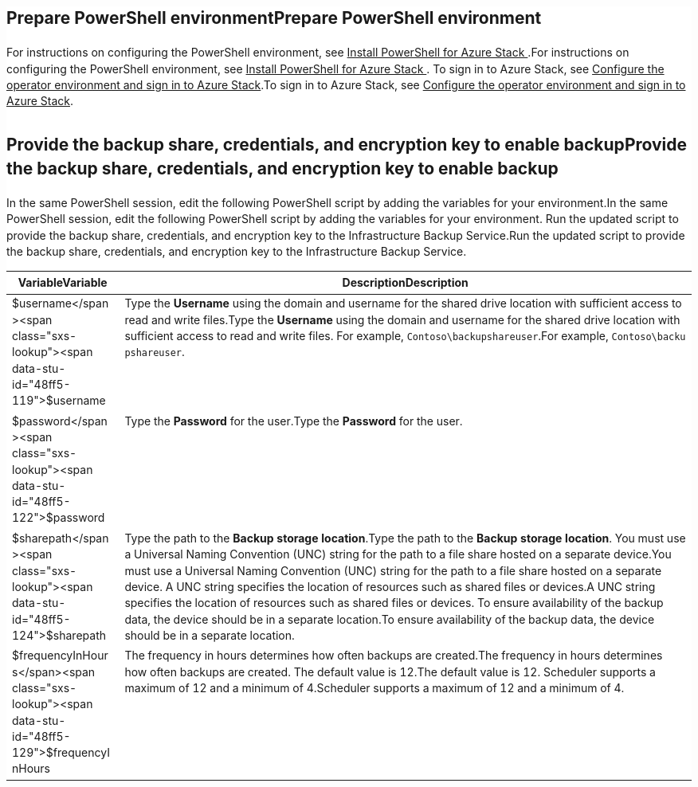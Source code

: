 ## <a name="prepare-powershell-environment"></a><span data-ttu-id="48ff5-111">Prepare PowerShell environment</span><span class="sxs-lookup"><span data-stu-id="48ff5-111">Prepare PowerShell environment</span></span>

<span data-ttu-id="48ff5-112">For instructions on configuring the PowerShell environment, see [Install PowerShell for Azure Stack ](azure-stack-powershell-install.md).</span><span class="sxs-lookup"><span data-stu-id="48ff5-112">For instructions on configuring the PowerShell environment, see [Install PowerShell for Azure Stack ](azure-stack-powershell-install.md).</span></span> <span data-ttu-id="48ff5-113">To sign in to Azure Stack, see [Configure the operator environment and sign in to Azure Stack](azure-stack-powershell-configure-admin.md).</span><span class="sxs-lookup"><span data-stu-id="48ff5-113">To sign in to Azure Stack, see [Configure the operator environment and sign in to Azure Stack](azure-stack-powershell-configure-admin.md).</span></span>

## <a name="provide-the-backup-share-credentials-and-encryption-key-to-enable-backup"></a><span data-ttu-id="48ff5-114">Provide the backup share, credentials, and encryption key to enable backup</span><span class="sxs-lookup"><span data-stu-id="48ff5-114">Provide the backup share, credentials, and encryption key to enable backup</span></span>

<span data-ttu-id="48ff5-115">In the same PowerShell session, edit the following PowerShell script by adding the variables for your environment.</span><span class="sxs-lookup"><span data-stu-id="48ff5-115">In the same PowerShell session, edit the following PowerShell script by adding the variables for your environment.</span></span> <span data-ttu-id="48ff5-116">Run the updated script to provide the backup share, credentials, and encryption key to the Infrastructure Backup Service.</span><span class="sxs-lookup"><span data-stu-id="48ff5-116">Run the updated script to provide the backup share, credentials, and encryption key to the Infrastructure Backup Service.</span></span>

| <span data-ttu-id="48ff5-117">Variable</span><span class="sxs-lookup"><span data-stu-id="48ff5-117">Variable</span></span>        | <span data-ttu-id="48ff5-118">Description</span><span class="sxs-lookup"><span data-stu-id="48ff5-118">Description</span></span>   |
|---              |---                                        |
| <span data-ttu-id="48ff5-119">$username</span><span class="sxs-lookup"><span data-stu-id="48ff5-119">$username</span></span>       | <span data-ttu-id="48ff5-120">Type the **Username** using the domain and username for the shared drive location with sufficient access to read and write files.</span><span class="sxs-lookup"><span data-stu-id="48ff5-120">Type the **Username** using the domain and username for the shared drive location with sufficient access to read and write files.</span></span> <span data-ttu-id="48ff5-121">For example, `Contoso\backupshareuser`.</span><span class="sxs-lookup"><span data-stu-id="48ff5-121">For example, `Contoso\backupshareuser`.</span></span> |
| <span data-ttu-id="48ff5-122">$password</span><span class="sxs-lookup"><span data-stu-id="48ff5-122">$password</span></span>       | <span data-ttu-id="48ff5-123">Type the **Password** for the user.</span><span class="sxs-lookup"><span data-stu-id="48ff5-123">Type the **Password** for the user.</span></span> |
| <span data-ttu-id="48ff5-124">$sharepath</span><span class="sxs-lookup"><span data-stu-id="48ff5-124">$sharepath</span></span>      | <span data-ttu-id="48ff5-125">Type the path to the **Backup storage location**.</span><span class="sxs-lookup"><span data-stu-id="48ff5-125">Type the path to the **Backup storage location**.</span></span> <span data-ttu-id="48ff5-126">You must use a Universal Naming Convention (UNC) string for the path to a file share hosted on a separate device.</span><span class="sxs-lookup"><span data-stu-id="48ff5-126">You must use a Universal Naming Convention (UNC) string for the path to a file share hosted on a separate device.</span></span> <span data-ttu-id="48ff5-127">A UNC string specifies the location of resources such as shared files or devices.</span><span class="sxs-lookup"><span data-stu-id="48ff5-127">A UNC string specifies the location of resources such as shared files or devices.</span></span> <span data-ttu-id="48ff5-128">To ensure availability of the backup data, the  device should be in a separate location.</span><span class="sxs-lookup"><span data-stu-id="48ff5-128">To ensure availability of the backup data, the  device should be in a separate location.</span></span> |
| <span data-ttu-id="48ff5-129">$frequencyInHours</span><span class="sxs-lookup"><span data-stu-id="48ff5-129">$frequencyInHours</span></span> | <span data-ttu-id="48ff5-130">The frequency in hours determines how often backups are created.</span><span class="sxs-lookup"><span data-stu-id="48ff5-130">The frequency in hours determines how often backups are created.</span></span> <span data-ttu-id="48ff5-131">The default value is 12.</span><span class="sxs-lookup"><span data-stu-id="48ff5-131">The default value is 12.</span></span> <span data-ttu-id="48ff5-132">Scheduler supports a maximum of 12 and a minimum of 4.</span><span class="sxs-lookup"><span data-stu-id="48ff5-132">Scheduler supports a maximum of 12 and a minimum of 4.</span></span>|